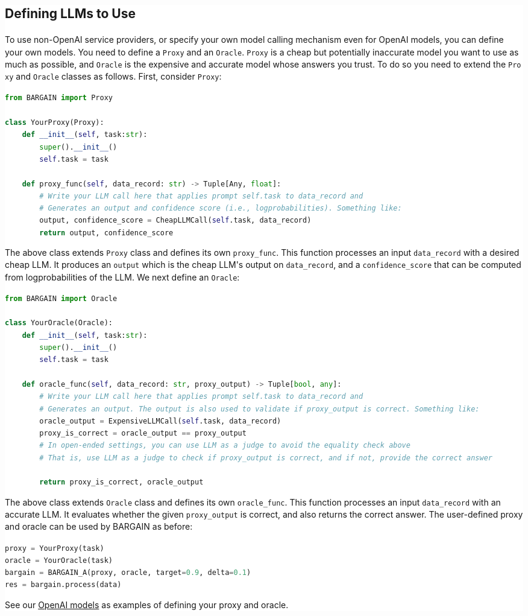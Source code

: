 
## Defining LLMs to Use
To use non-OpenAI service providers, or specify your own model calling mechanism even for OpenAI models, you can define your own models. You need to define a `Proxy` and an `Oracle`. `Proxy` is a cheap but potentially inaccurate model you want to use as much as possible, and `Oracle` is the expensive and accurate model whose answers you trust. To do so you need to extend the `Proxy` and `Oracle` classes as follows. First, consider `Proxy`:
```python
from BARGAIN import Proxy

class YourProxy(Proxy):
    def __init__(self, task:str):
        super().__init__()
        self.task = task

    def proxy_func(self, data_record: str) -> Tuple[Any, float]:
        # Write your LLM call here that applies prompt self.task to data_record and
        # Generates an output and confidence score (i.e., logprobabilities). Something like:
        output, confidence_score = CheapLLMCall(self.task, data_record)
        return output, confidence_score
```
The above class extends `Proxy` class and defines its own `proxy_func`. This function processes an input `data_record` with a desired cheap LLM. It produces an `output` which is the cheap LLM's output on `data_record`, and a `confidence_score` that can be computed from logprobabilities of the LLM. We next define an `Oracle`:

```python
from BARGAIN import Oracle

class YourOracle(Oracle):
    def __init__(self, task:str):
        super().__init__()
        self.task = task

    def oracle_func(self, data_record: str, proxy_output) -> Tuple[bool, any]:
        # Write your LLM call here that applies prompt self.task to data_record and
        # Generates an output. The output is also used to validate if proxy_output is correct. Something like:
        oracle_output = ExpensiveLLMCall(self.task, data_record)
        proxy_is_correct = oracle_output == proxy_output
        # In open-ended settings, you can use LLM as a judge to avoid the equality check above
        # That is, use LLM as a judge to check if proxy_output is correct, and if not, provide the correct answer

        return proxy_is_correct, oracle_output 
```
The above class extends `Oracle` class and defines its own `oracle_func`. This function processes an input `data_record` with an accurate LLM. It evaluates whether the given `proxy_output` is correct, and also returns the correct answer. The user-defined proxy and oracle can be used by BARGAIN as before:
```python
proxy = YourProxy(task)
oracle = YourOracle(task)
bargain = BARGAIN_A(proxy, oracle, target=0.9, delta=0.1)
res = bargain.process(data)
```
See our [OpenAI models](BARGAIN/models/GPTModels.py) as examples of defining your proxy and oracle.

